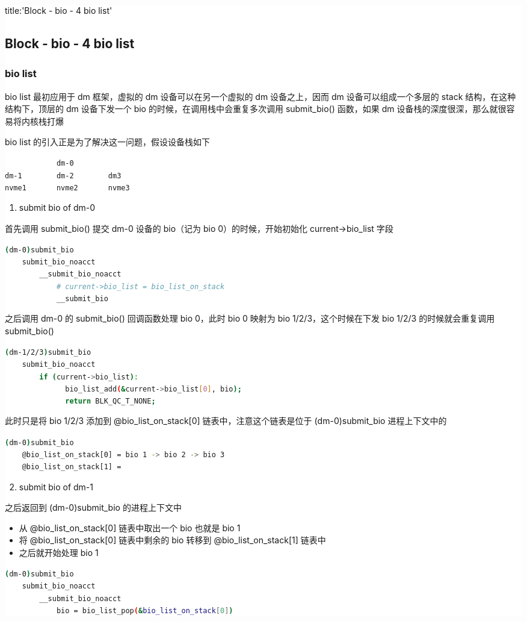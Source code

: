 title:'Block - bio - 4 bio list'
## Block - bio - 4 bio list


### bio list

bio list 最初应用于 dm 框架，虚拟的 dm 设备可以在另一个虚拟的 dm 设备之上，因而 dm 设备可以组成一个多层的 stack 结构，在这种结构下，顶层的 dm 设备下发一个 bio 的时候，在调用栈中会重复多次调用 submit_bio() 函数，如果 dm 设备栈的深度很深，那么就很容易将内核栈打爆

bio list 的引入正是为了解决这一问题，假设设备栈如下

```
            dm-0
dm-1        dm-2        dm3
nvme1       nvme2       nvme3
```

1. submit bio of dm-0

首先调用 submit_bio() 提交 dm-0 设备的 bio（记为 bio 0）的时候，开始初始化 current->bio_list 字段

```sh
(dm-0)submit_bio
    submit_bio_noacct
        __submit_bio_noacct
            # current->bio_list = bio_list_on_stack
            __submit_bio
```


之后调用 dm-0 的 submit_bio() 回调函数处理 bio 0，此时 bio 0 映射为 bio 1/2/3，这个时候在下发 bio 1/2/3 的时候就会重复调用 submit_bio()

```sh
(dm-1/2/3)submit_bio
    submit_bio_noacct
        if (current->bio_list):
		      bio_list_add(&current->bio_list[0], bio);
		      return BLK_QC_T_NONE;
```

此时只是将 bio 1/2/3 添加到 @bio_list_on_stack[0] 链表中，注意这个链表是位于 (dm-0)submit_bio 进程上下文中的

```sh
(dm-0)submit_bio
    @bio_list_on_stack[0] = bio 1 -> bio 2 -> bio 3
    @bio_list_on_stack[1] =
```


2. submit bio of dm-1

之后返回到 (dm-0)submit_bio 的进程上下文中

- 从 @bio_list_on_stack[0] 链表中取出一个 bio 也就是 bio 1
- 将 @bio_list_on_stack[0] 链表中剩余的 bio 转移到 @bio_list_on_stack[1] 链表中
- 之后就开始处理 bio 1

```sh
(dm-0)submit_bio
    submit_bio_noacct
        __submit_bio_noacct
            bio = bio_list_pop(&bio_list_on_stack[0])      
```
